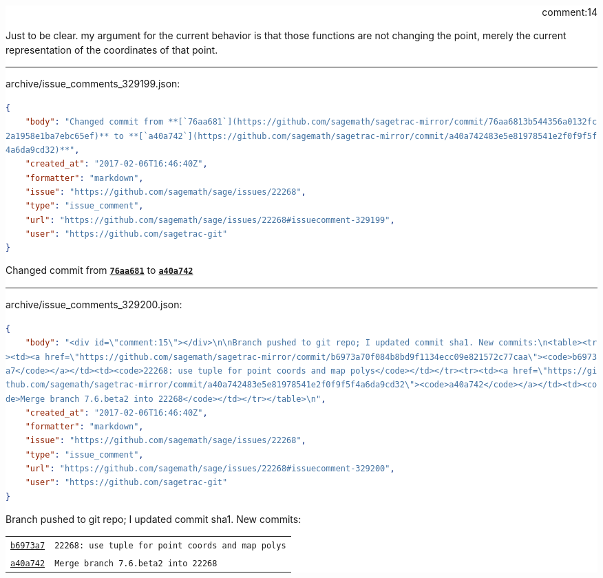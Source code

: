 <div id="comment:14" align="right">comment:14</div>

Just to be clear. my argument for the current behavior is that those functions are not changing the point, merely the current representation of the coordinates of that point.



---

archive/issue_comments_329199.json:
```json
{
    "body": "Changed commit from **[`76aa681`](https://github.com/sagemath/sagetrac-mirror/commit/76aa6813b544356a0132fc2a1958e1ba7ebc65ef)** to **[`a40a742`](https://github.com/sagemath/sagetrac-mirror/commit/a40a742483e5e81978541e2f0f9f5f4a6da9cd32)**",
    "created_at": "2017-02-06T16:46:40Z",
    "formatter": "markdown",
    "issue": "https://github.com/sagemath/sage/issues/22268",
    "type": "issue_comment",
    "url": "https://github.com/sagemath/sage/issues/22268#issuecomment-329199",
    "user": "https://github.com/sagetrac-git"
}
```

Changed commit from **[`76aa681`](https://github.com/sagemath/sagetrac-mirror/commit/76aa6813b544356a0132fc2a1958e1ba7ebc65ef)** to **[`a40a742`](https://github.com/sagemath/sagetrac-mirror/commit/a40a742483e5e81978541e2f0f9f5f4a6da9cd32)**



---

archive/issue_comments_329200.json:
```json
{
    "body": "<div id=\"comment:15\"></div>\n\nBranch pushed to git repo; I updated commit sha1. New commits:\n<table><tr><td><a href=\"https://github.com/sagemath/sagetrac-mirror/commit/b6973a70f084b8bd9f1134ecc09e821572c77caa\"><code>b6973a7</code></a></td><td><code>22268: use tuple for point coords and map polys</code></td></tr><tr><td><a href=\"https://github.com/sagemath/sagetrac-mirror/commit/a40a742483e5e81978541e2f0f9f5f4a6da9cd32\"><code>a40a742</code></a></td><td><code>Merge branch 7.6.beta2 into 22268</code></td></tr></table>\n",
    "created_at": "2017-02-06T16:46:40Z",
    "formatter": "markdown",
    "issue": "https://github.com/sagemath/sage/issues/22268",
    "type": "issue_comment",
    "url": "https://github.com/sagemath/sage/issues/22268#issuecomment-329200",
    "user": "https://github.com/sagetrac-git"
}
```

<div id="comment:15"></div>

Branch pushed to git repo; I updated commit sha1. New commits:
<table><tr><td><a href="https://github.com/sagemath/sagetrac-mirror/commit/b6973a70f084b8bd9f1134ecc09e821572c77caa"><code>b6973a7</code></a></td><td><code>22268: use tuple for point coords and map polys</code></td></tr><tr><td><a href="https://github.com/sagemath/sagetrac-mirror/commit/a40a742483e5e81978541e2f0f9f5f4a6da9cd32"><code>a40a742</code></a></td><td><code>Merge branch 7.6.beta2 into 22268</code></td></tr></table>
